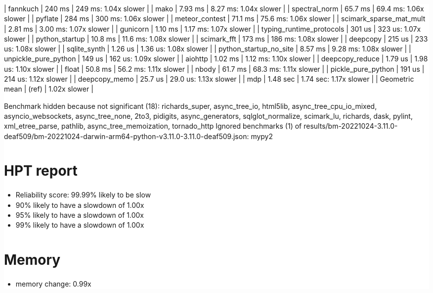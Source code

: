 | fannkuch                   | 240 ms                                                 | 249 ms: 1.04x slower                                                |
| mako                       | 7.93 ms                                                | 8.27 ms: 1.04x slower                                               |
| spectral_norm              | 65.7 ms                                                | 69.4 ms: 1.06x slower                                               |
| pyflate                    | 284 ms                                                 | 300 ms: 1.06x slower                                                |
| meteor_contest             | 71.1 ms                                                | 75.6 ms: 1.06x slower                                               |
| scimark_sparse_mat_mult    | 2.81 ms                                                | 3.00 ms: 1.07x slower                                               |
| gunicorn                   | 1.10 ms                                                | 1.17 ms: 1.07x slower                                               |
| typing_runtime_protocols   | 301 us                                                 | 323 us: 1.07x slower                                                |
| python_startup             | 10.8 ms                                                | 11.6 ms: 1.08x slower                                               |
| scimark_fft                | 173 ms                                                 | 186 ms: 1.08x slower                                                |
| deepcopy                   | 215 us                                                 | 233 us: 1.08x slower                                                |
| sqlite_synth               | 1.26 us                                                | 1.36 us: 1.08x slower                                               |
| python_startup_no_site     | 8.57 ms                                                | 9.28 ms: 1.08x slower                                               |
| unpickle_pure_python       | 149 us                                                 | 162 us: 1.09x slower                                                |
| aiohttp                    | 1.02 ms                                                | 1.12 ms: 1.10x slower                                               |
| deepcopy_reduce            | 1.79 us                                                | 1.98 us: 1.10x slower                                               |
| float                      | 50.8 ms                                                | 56.2 ms: 1.11x slower                                               |
| nbody                      | 61.7 ms                                                | 68.3 ms: 1.11x slower                                               |
| pickle_pure_python         | 191 us                                                 | 214 us: 1.12x slower                                                |
| deepcopy_memo              | 25.7 us                                                | 29.0 us: 1.13x slower                                               |
| mdp                        | 1.48 sec                                               | 1.74 sec: 1.17x slower                                              |
| Geometric mean             | (ref)                                                  | 1.02x slower                                                        |

Benchmark hidden because not significant (18): richards_super, async_tree_io, html5lib, async_tree_cpu_io_mixed, asyncio_websockets, async_tree_none, 2to3, pidigits, async_generators, sqlglot_normalize, scimark_lu, richards, dask, pylint, xml_etree_parse, pathlib, async_tree_memoization, tornado_http
Ignored benchmarks (1) of results/bm-20221024-3.11.0-deaf509/bm-20221024-darwin-arm64-python-v3.11.0-3.11.0-deaf509.json: mypy2


# HPT report

- Reliability score: 99.99% likely to be slow
- 90% likely to have a slowdown of 1.00x
- 95% likely to have a slowdown of 1.00x
- 99% likely to have a slowdown of 1.00x


# Memory

- memory change: 0.99x